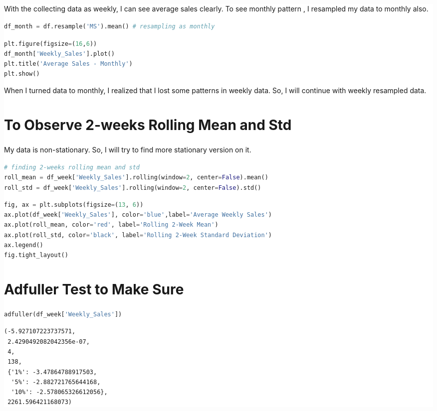 With the collecting data as weekly, I can see average sales clearly. To see monthly pattern , I resampled my data to monthly also.


```python
df_month = df.resample('MS').mean() # resampling as monthly
```


```python
plt.figure(figsize=(16,6))
df_month['Weekly_Sales'].plot()
plt.title('Average Sales - Monthly')
plt.show()
```


    
    


When I turned data to monthly, I realized that I lost some patterns in weekly data. So, I will continue with weekly resampled data.

# To Observe 2-weeks Rolling Mean and Std

My data is non-stationary. So, I will try to find more stationary version on it. 


```python
# finding 2-weeks rolling mean and std
roll_mean = df_week['Weekly_Sales'].rolling(window=2, center=False).mean()
roll_std = df_week['Weekly_Sales'].rolling(window=2, center=False).std()
```


```python
fig, ax = plt.subplots(figsize=(13, 6))
ax.plot(df_week['Weekly_Sales'], color='blue',label='Average Weekly Sales')
ax.plot(roll_mean, color='red', label='Rolling 2-Week Mean')
ax.plot(roll_std, color='black', label='Rolling 2-Week Standard Deviation')
ax.legend()
fig.tight_layout()
```


    
    


# Adfuller Test to Make Sure


```python
adfuller(df_week['Weekly_Sales'])
```




    (-5.927107223737571,
     2.4290492082042356e-07,
     4,
     138,
     {'1%': -3.47864788917503,
      '5%': -2.882721765644168,
      '10%': -2.578065326612056},
     2261.596421168073)
